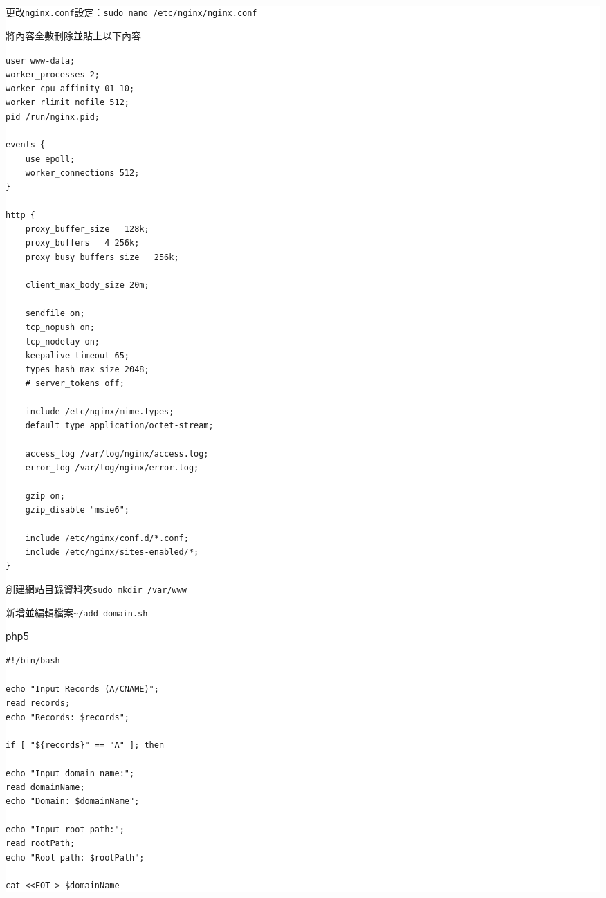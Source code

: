 更改`nginx.conf`設定：`sudo nano /etc/nginx/nginx.conf`

將內容全數刪除並貼上以下內容
```
user www-data;
worker_processes 2;
worker_cpu_affinity 01 10;
worker_rlimit_nofile 512;
pid /run/nginx.pid;

events {
    use epoll;
    worker_connections 512;
}

http {
    proxy_buffer_size   128k;
    proxy_buffers   4 256k;
    proxy_busy_buffers_size   256k;

    client_max_body_size 20m;

    sendfile on;
    tcp_nopush on;
    tcp_nodelay on;
    keepalive_timeout 65;
    types_hash_max_size 2048;
    # server_tokens off;

    include /etc/nginx/mime.types;
    default_type application/octet-stream;

    access_log /var/log/nginx/access.log;
    error_log /var/log/nginx/error.log;

    gzip on;
    gzip_disable "msie6";

    include /etc/nginx/conf.d/*.conf;
    include /etc/nginx/sites-enabled/*;
}
```

創建網站目錄資料夾`sudo mkdir /var/www`

新增並編輯檔案`~/add-domain.sh`

php5
```
#!/bin/bash

echo "Input Records (A/CNAME)";
read records;
echo "Records: $records";

if [ "${records}" == "A" ]; then

echo "Input domain name:";
read domainName;
echo "Domain: $domainName";

echo "Input root path:";
read rootPath;
echo "Root path: $rootPath";

cat <<EOT > $domainName
```